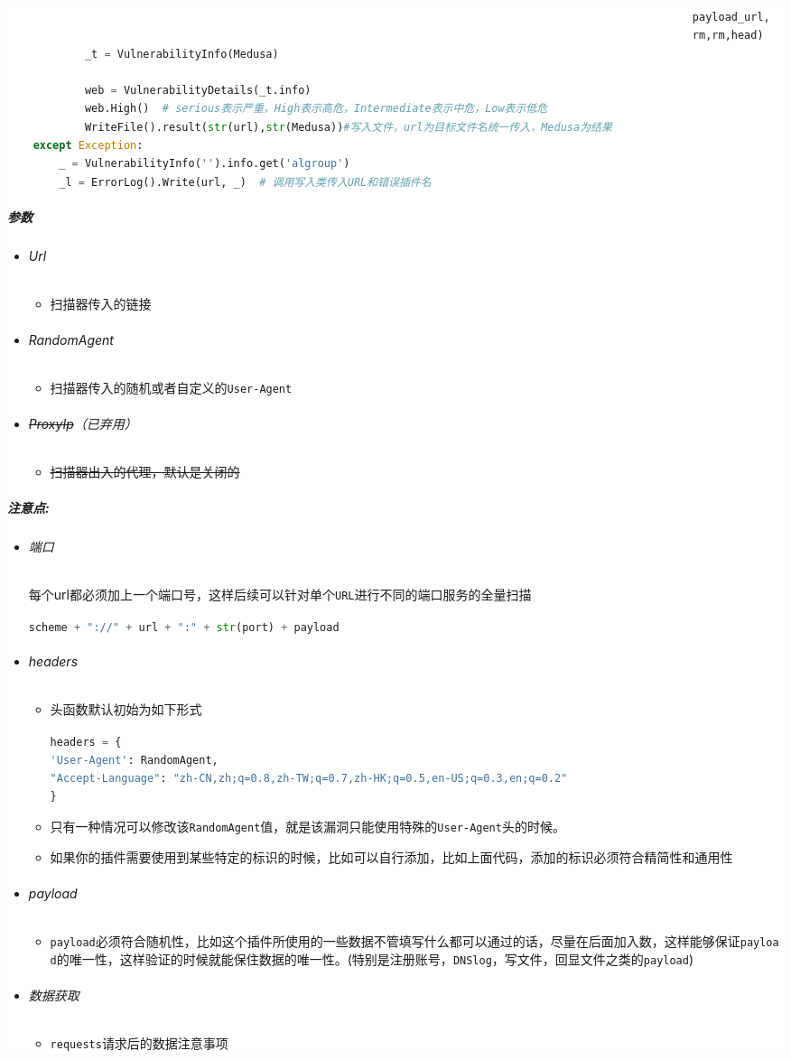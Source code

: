 ```python
                                                                                                          payload_url,
                                                                                                          rm,rm,head)
            _t = VulnerabilityInfo(Medusa)
            
            web = VulnerabilityDetails(_t.info)
            web.High()  # serious表示严重，High表示高危，Intermediate表示中危，Low表示低危
            WriteFile().result(str(url),str(Medusa))#写入文件，url为目标文件名统一传入，Medusa为结果
    except Exception:
        _ = VulnerabilityInfo('').info.get('algroup')
        _l = ErrorLog().Write(url, _)  # 调用写入类传入URL和错误插件名
```

##### 参数

- ###### Url
  - 扫描器传入的链接

- ###### RandomAgent
  - 扫描器传入的随机或者自定义的`User-Agent`

- ###### ~~ProxyIp~~（已弃用）
  - ~~扫描器出入的代理，默认是关闭的~~

##### 注意点:

- ###### 端口

  每个url都必须加上一个端口号，这样后续可以针对单个`URL`进行不同的端口服务的全量扫描

  ```python
  scheme + "://" + url + ":" + str(port) + payload
  ```

- ###### headers
  - 头函数默认初始为如下形式

    ```python
    headers = {
    'User-Agent': RandomAgent,
    "Accept-Language": "zh-CN,zh;q=0.8,zh-TW;q=0.7,zh-HK;q=0.5,en-US;q=0.3,en;q=0.2"
    }
    ```

  - 只有一种情况可以修改该`RandomAgent`值，就是该漏洞只能使用特殊的`User-Agent`头的时候。

  - 如果你的插件需要使用到某些特定的标识的时候，比如可以自行添加，比如上面代码，添加的标识必须符合精简性和通用性

- ###### payload

  - `payload`必须符合随机性，比如这个插件所使用的一些数据不管填写什么都可以通过的话，尽量在后面加入数，这样能够保证`payload`的唯一性，这样验证的时候就能保住数据的唯一性。(特别是注册账号，`DNSlog`，写文件，回显文件之类的`payload`)

- ###### 数据获取

  - `requests`请求后的数据注意事项
